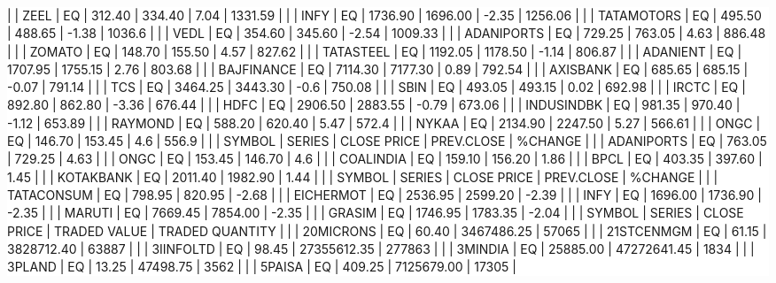 |  | ZEEL | EQ | 312.40 | 334.40 | 7.04 | 1331.59 |
|  | INFY | EQ | 1736.90 | 1696.00 | -2.35 | 1256.06 |
|  | TATAMOTORS | EQ | 495.50 | 488.65 | -1.38 | 1036.6 |
|  | VEDL | EQ | 354.60 | 345.60 | -2.54 | 1009.33 |
|  | ADANIPORTS | EQ | 729.25 | 763.05 | 4.63 | 886.48 |
|  | ZOMATO | EQ | 148.70 | 155.50 | 4.57 | 827.62 |
|  | TATASTEEL | EQ | 1192.05 | 1178.50 | -1.14 | 806.87 |
|  | ADANIENT | EQ | 1707.95 | 1755.15 | 2.76 | 803.68 |
|  | BAJFINANCE | EQ | 7114.30 | 7177.30 | 0.89 | 792.54 |
|  | AXISBANK | EQ | 685.65 | 685.15 | -0.07 | 791.14 |
|  | TCS | EQ | 3464.25 | 3443.30 | -0.6 | 750.08 |
|  | SBIN | EQ | 493.05 | 493.15 | 0.02 | 692.98 |
|  | IRCTC | EQ | 892.80 | 862.80 | -3.36 | 676.44 |
|  | HDFC | EQ | 2906.50 | 2883.55 | -0.79 | 673.06 |
|  | INDUSINDBK | EQ | 981.35 | 970.40 | -1.12 | 653.89 |
|  | RAYMOND | EQ | 588.20 | 620.40 | 5.47 | 572.4 |
|  | NYKAA | EQ | 2134.90 | 2247.50 | 5.27 | 566.61 |
|  | ONGC | EQ | 146.70 | 153.45 | 4.6 | 556.9 |
|  | SYMBOL | SERIES | CLOSE PRICE | PREV.CLOSE | %CHANGE |
|  | ADANIPORTS | EQ | 763.05 | 729.25 | 4.63 |
|  | ONGC | EQ | 153.45 | 146.70 | 4.6 |
|  | COALINDIA | EQ | 159.10 | 156.20 | 1.86 |
|  | BPCL | EQ | 403.35 | 397.60 | 1.45 |
|  | KOTAKBANK | EQ | 2011.40 | 1982.90 | 1.44 |
|  | SYMBOL | SERIES | CLOSE PRICE | PREV.CLOSE | %CHANGE |
|  | TATACONSUM | EQ | 798.95 | 820.95 | -2.68 |
|  | EICHERMOT | EQ | 2536.95 | 2599.20 | -2.39 |
|  | INFY | EQ | 1696.00 | 1736.90 | -2.35 |
|  | MARUTI | EQ | 7669.45 | 7854.00 | -2.35 |
|  | GRASIM | EQ | 1746.95 | 1783.35 | -2.04 |
|  | SYMBOL | SERIES | CLOSE PRICE | TRADED VALUE | TRADED QUANTITY |
|  | 20MICRONS | EQ | 60.40 | 3467486.25 | 57065 |
|  | 21STCENMGM | EQ | 61.15 | 3828712.40 | 63887 |
|  | 3IINFOLTD | EQ | 98.45 | 27355612.35 | 277863 |
|  | 3MINDIA | EQ | 25885.00 | 47272641.45 | 1834 |
|  | 3PLAND | EQ | 13.25 | 47498.75 | 3562 |
|  | 5PAISA | EQ | 409.25 | 7125679.00 | 17305 |